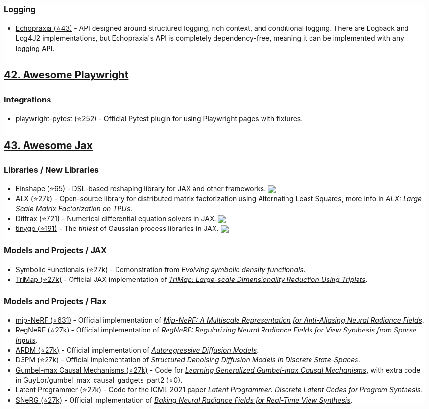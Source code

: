 ### Logging

*   [Echopraxia (⭐43)](https://github.com/tersesystems/echopraxia) - API designed around structured logging, rich context, and conditional logging. There are Logback and Log4J2 implementations, but Echopraxia's API is completely dependency-free, meaning it can be implemented with any logging API.

## [42. Awesome Playwright](/content/mxschmitt/awesome-playwright/week/README.md)

### Integrations

*   [playwright-pytest (⭐252)](https://github.com/microsoft/playwright-pytest/) - Official Pytest plugin for using Playwright pages with fixtures.

## [43. Awesome Jax](/content/n2cholas/awesome-jax/week/README.md)

### Libraries / New Libraries

*   [Einshape (⭐65)](https://github.com/deepmind/einshape) - DSL-based reshaping library for JAX and other frameworks. <img src="https://img.shields.io/github/stars/deepmind/einshape?style=social" align="center">
*   [ALX (⭐27k)](https://github.com/google-research/google-research/tree/master/alx) - Open-source library for distributed matrix factorization using Alternating Least Squares, more info in [*ALX: Large Scale Matrix Factorization on TPUs*](https://arxiv.org/abs/2112.02194).
*   [Diffrax (⭐721)](https://github.com/patrick-kidger/diffrax) - Numerical differential equation solvers in JAX. <img src="https://img.shields.io/github/stars/patrick-kidger/diffrax?style=social" align="center">
*   [tinygp (⭐191)](https://github.com/dfm/tinygp) - The *tiniest* of Gaussian process libraries in JAX. <img src="https://img.shields.io/github/stars/dfm/tinygp?style=social" align="center">

### Models and Projects / JAX

*   [Symbolic Functionals (⭐27k)](https://github.com/google-research/google-research/tree/master/symbolic_functionals) - Demonstration from [*Evolving symbolic density functionals*](https://arxiv.org/abs/2203.02540).
*   [TriMap (⭐27k)](https://github.com/google-research/google-research/tree/master/trimap) - Official JAX implementation of [*TriMap: Large-scale Dimensionality Reduction Using Triplets*](https://arxiv.org/abs/1910.00204).

### Models and Projects / Flax

*   [mip-NeRF (⭐631)](https://github.com/google/mipnerf) - Official implementation of [*Mip-NeRF: A Multiscale Representation for Anti-Aliasing Neural Radiance Fields*](https://jonbarron.info/mipnerf).
*   [RegNeRF (⭐27k)](https://github.com/google-research/google-research/tree/master/regnerf) - Official implementation of [*RegNeRF: Regularizing Neural Radiance Fields for View Synthesis from Sparse Inputs*](https://m-niemeyer.github.io/regnerf/).
*   [ARDM (⭐27k)](https://github.com/google-research/google-research/tree/master/autoregressive_diffusion) - Official implementation of [*Autoregressive Diffusion Models*](https://arxiv.org/abs/2110.02037).
*   [D3PM (⭐27k)](https://github.com/google-research/google-research/tree/master/d3pm) - Official implementation of [*Structured Denoising Diffusion Models in Discrete State-Spaces*](https://arxiv.org/abs/2107.03006).
*   [Gumbel-max Causal Mechanisms (⭐27k)](https://github.com/google-research/google-research/tree/master/gumbel_max_causal_gadgets) - Code for [*Learning Generalized Gumbel-max Causal Mechanisms*](https://arxiv.org/abs/2111.06888), with extra code in [GuyLor/gumbel\_max\_causal\_gadgets\_part2 (⭐0)](https://github.com/GuyLor/gumbel_max_causal_gadgets_part2).
*   [Latent Programmer (⭐27k)](https://github.com/google-research/google-research/tree/master/latent_programmer) - Code for the ICML 2021 paper [*Latent Programmer: Discrete Latent Codes for Program Synthesis*](https://arxiv.org/abs/2012.00377).
*   [SNeRG (⭐27k)](https://github.com/google-research/google-research/tree/master/snerg) - Official implementation of [*Baking Neural Radiance Fields for Real-Time View Synthesis*](https://phog.github.io/snerg).